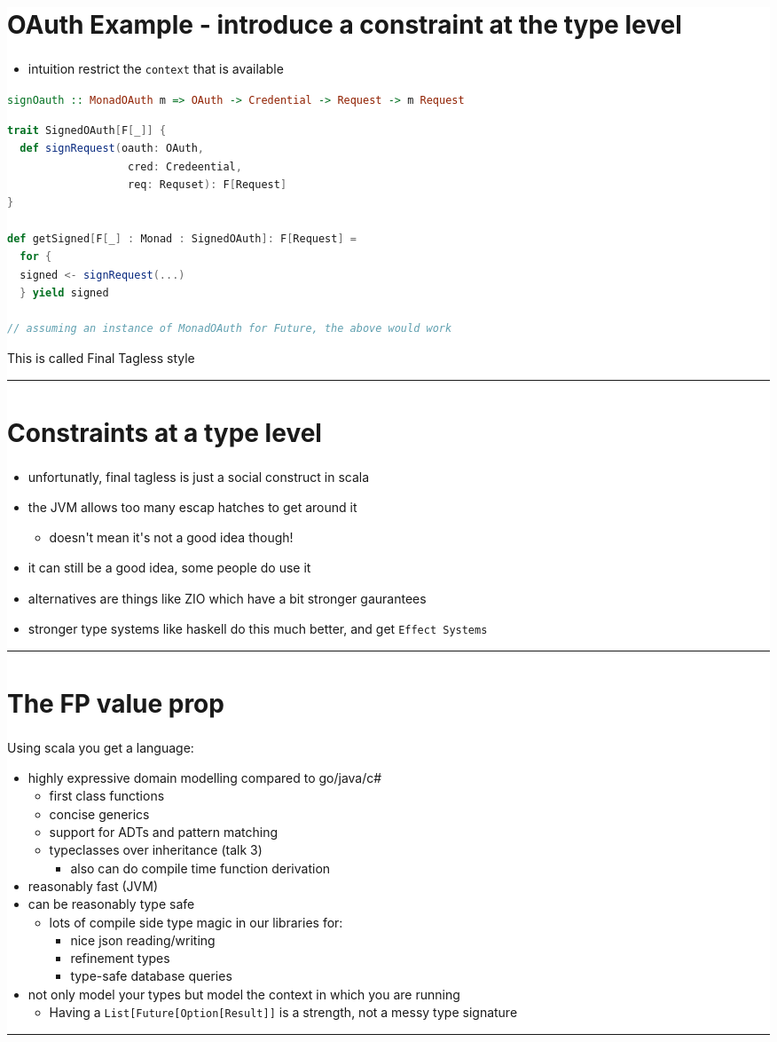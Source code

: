 
# OAuth Example - introduce a constraint at the type level 

- intuition restrict the `context` that is available 

```haskell
signOauth :: MonadOAuth m => OAuth -> Credential -> Request -> m Request 
```

```scala
trait SignedOAuth[F[_]] {
  def signRequest(oauth: OAuth, 
                   cred: Credeential,
                   req: Requset): F[Request]
}

def getSigned[F[_] : Monad : SignedOAuth]: F[Request] = 
  for { 
  signed <- signRequest(...)
  } yield signed 

// assuming an instance of MonadOAuth for Future, the above would work
```

This is called Final Tagless style 

---

# Constraints at a type level 

- unfortunatly, final tagless is just a social construct in scala
- the JVM allows too many escap hatches to get around it 
    - doesn't mean it's not a good idea though! 
- it can still be a good idea, some people do use it 
- alternatives are things like ZIO which have a bit stronger gaurantees 

- stronger type systems like haskell do this much better, and get `Effect Systems` 

---

# The FP value prop 

Using scala you get a language: 

- highly expressive domain modelling compared to go/java/c# 
    - first class functions 
    - concise generics 
    - support for ADTs and pattern matching
    - typeclasses over inheritance (talk 3)
        - also can do compile time function derivation 
- reasonably fast (JVM) 
- can be reasonably type safe
    - lots of compile side type magic in our libraries for: 
        - nice json reading/writing
        - refinement types 
        - type-safe database queries 
- not only model your types but model the context in which you are running 
    - Having a `List[Future[Option[Result]]` is a strength, not a messy type signature 

---